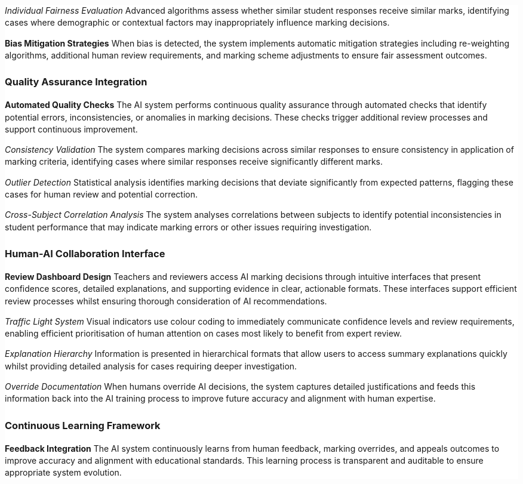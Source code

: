 *Individual Fairness Evaluation*
Advanced algorithms assess whether similar student responses receive similar marks, identifying cases where demographic or contextual factors may inappropriately influence marking decisions.

**Bias Mitigation Strategies**
When bias is detected, the system implements automatic mitigation strategies including re-weighting algorithms, additional human review requirements, and marking scheme adjustments to ensure fair assessment outcomes.

### Quality Assurance Integration

**Automated Quality Checks**
The AI system performs continuous quality assurance through automated checks that identify potential errors, inconsistencies, or anomalies in marking decisions. These checks trigger additional review processes and support continuous improvement.

*Consistency Validation*
The system compares marking decisions across similar responses to ensure consistency in application of marking criteria, identifying cases where similar responses receive significantly different marks.

*Outlier Detection*
Statistical analysis identifies marking decisions that deviate significantly from expected patterns, flagging these cases for human review and potential correction.

*Cross-Subject Correlation Analysis*
The system analyses correlations between subjects to identify potential inconsistencies in student performance that may indicate marking errors or other issues requiring investigation.

### Human-AI Collaboration Interface

**Review Dashboard Design**
Teachers and reviewers access AI marking decisions through intuitive interfaces that present confidence scores, detailed explanations, and supporting evidence in clear, actionable formats. These interfaces support efficient review processes whilst ensuring thorough consideration of AI recommendations.

*Traffic Light System*
Visual indicators use colour coding to immediately communicate confidence levels and review requirements, enabling efficient prioritisation of human attention on cases most likely to benefit from expert review.

*Explanation Hierarchy*
Information is presented in hierarchical formats that allow users to access summary explanations quickly whilst providing detailed analysis for cases requiring deeper investigation.

*Override Documentation*
When humans override AI decisions, the system captures detailed justifications and feeds this information back into the AI training process to improve future accuracy and alignment with human expertise.

### Continuous Learning Framework

**Feedback Integration**
The AI system continuously learns from human feedback, marking overrides, and appeals outcomes to improve accuracy and alignment with educational standards. This learning process is transparent and auditable to ensure appropriate system evolution.
